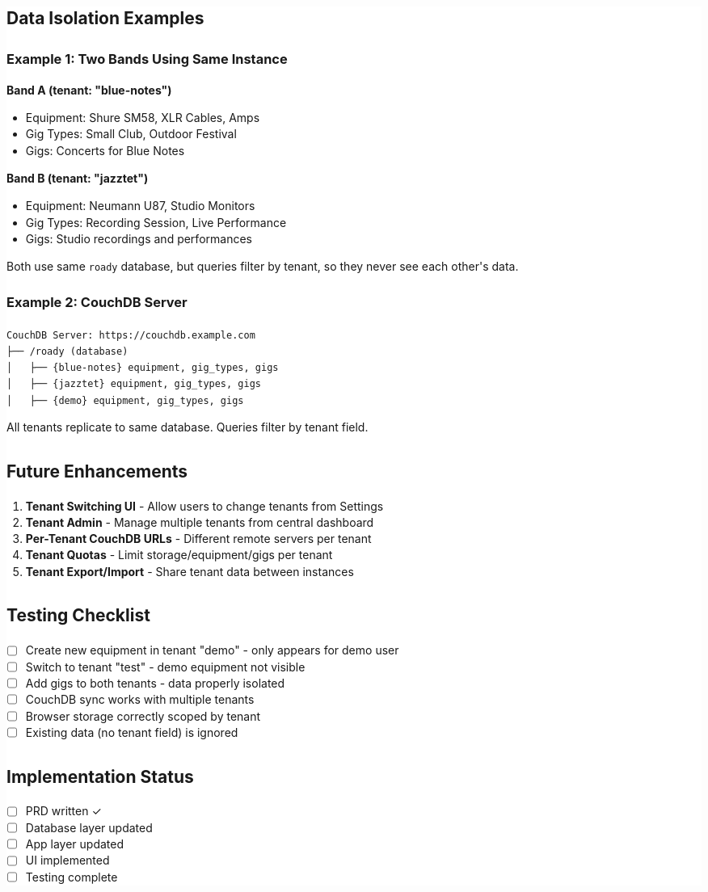 ## Data Isolation Examples

### Example 1: Two Bands Using Same Instance

**Band A (tenant: "blue-notes")**
- Equipment: Shure SM58, XLR Cables, Amps
- Gig Types: Small Club, Outdoor Festival
- Gigs: Concerts for Blue Notes

**Band B (tenant: "jazztet")**
- Equipment: Neumann U87, Studio Monitors
- Gig Types: Recording Session, Live Performance
- Gigs: Studio recordings and performances

Both use same `roady` database, but queries filter by tenant, so they never see each other's data.

### Example 2: CouchDB Server

```
CouchDB Server: https://couchdb.example.com
├── /roady (database)
│   ├── {blue-notes} equipment, gig_types, gigs
│   ├── {jazztet} equipment, gig_types, gigs
│   ├── {demo} equipment, gig_types, gigs
```

All tenants replicate to same database. Queries filter by tenant field.

## Future Enhancements

1. **Tenant Switching UI** - Allow users to change tenants from Settings
2. **Tenant Admin** - Manage multiple tenants from central dashboard
3. **Per-Tenant CouchDB URLs** - Different remote servers per tenant
4. **Tenant Quotas** - Limit storage/equipment/gigs per tenant
5. **Tenant Export/Import** - Share tenant data between instances

## Testing Checklist

- [ ] Create new equipment in tenant "demo" - only appears for demo user
- [ ] Switch to tenant "test" - demo equipment not visible
- [ ] Add gigs to both tenants - data properly isolated
- [ ] CouchDB sync works with multiple tenants
- [ ] Browser storage correctly scoped by tenant
- [ ] Existing data (no tenant field) is ignored

## Implementation Status

- [ ] PRD written ✓
- [ ] Database layer updated
- [ ] App layer updated
- [ ] UI implemented
- [ ] Testing complete
